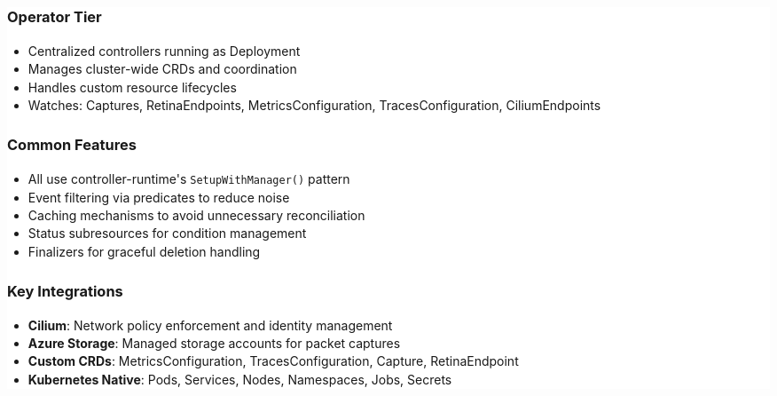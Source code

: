 ### **Operator Tier**
- Centralized controllers running as Deployment
- Manages cluster-wide CRDs and coordination
- Handles custom resource lifecycles
- Watches: Captures, RetinaEndpoints, MetricsConfiguration, TracesConfiguration, CiliumEndpoints

### **Common Features**
- All use controller-runtime's `SetupWithManager()` pattern
- Event filtering via predicates to reduce noise
- Caching mechanisms to avoid unnecessary reconciliation
- Status subresources for condition management
- Finalizers for graceful deletion handling

### **Key Integrations**
- **Cilium**: Network policy enforcement and identity management
- **Azure Storage**: Managed storage accounts for packet captures
- **Custom CRDs**: MetricsConfiguration, TracesConfiguration, Capture, RetinaEndpoint
- **Kubernetes Native**: Pods, Services, Nodes, Namespaces, Jobs, Secrets
